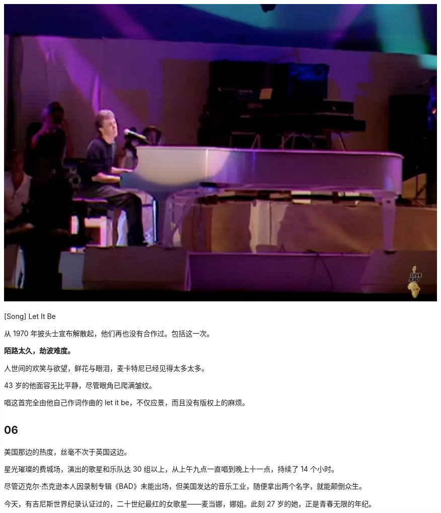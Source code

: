 ![img](./img/the-greatest-show-on-earth-11.webp)

[Song] Let It Be

从 1970 年披头士宣布解散起，他们再也没有合作过。包括这一次。

**陌路太久，劫波难度。**

人世间的欢笑与欲望，鲜花与眼泪，麦卡特尼已经见得太多太多。

43 岁的他面容无比平静，尽管眼角已爬满皱纹。

唱这首完全由他自己作词作曲的 let it be，不仅应景，而且没有版权上的麻烦。

## 06
美国那边的热度，丝毫不次于英国这边。

星光璀璨的费城场，演出的歌星和乐队达 30 组以上，从上午九点一直唱到晚上十一点，持续了 14 个小时。

尽管迈克尔·杰克逊本人因录制专辑《BAD》未能出场，但美国发达的音乐工业，随便拿出两个名字，就能颠倒众生。

今天，有吉尼斯世界纪录认证过的，二十世纪最红的女歌星——麦当娜，娜姐。此刻 27 岁的她，正是青春无限的年纪。

